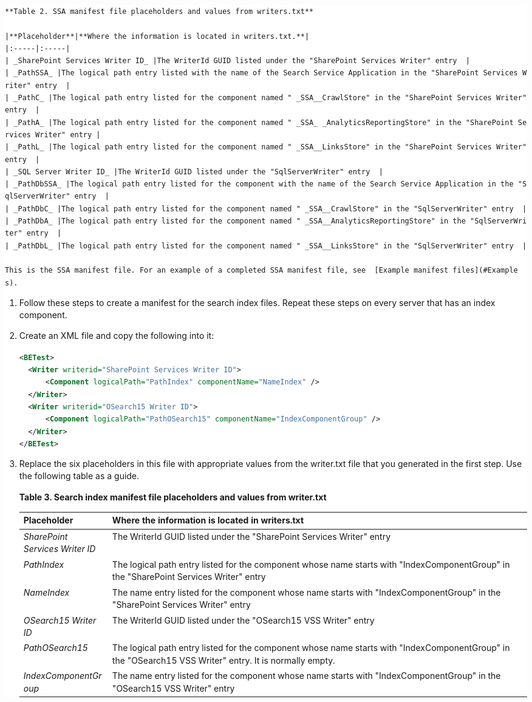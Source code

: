     **Table 2. SSA manifest file placeholders and values from writers.txt**

    |**Placeholder**|**Where the information is located in writers.txt.**|
    |:-----|:-----|
    | _SharePoint Services Writer ID_ |The WriterId GUID listed under the "SharePoint Services Writer" entry  |
    | _PathSSA_ |The logical path entry listed with the name of the Search Service Application in the "SharePoint Services Writer" entry  |
    | _PathC_ |The logical path entry listed for the component named " _SSA__CrawlStore" in the "SharePoint Services Writer" entry  |
    | _PathA_ |The logical path entry listed for the component named " _SSA_ _AnalyticsReportingStore" in the "SharePoint Services Writer" entry |
    | _PathL_ |The logical path entry listed for the component named " _SSA__LinksStore" in the "SharePoint Services Writer" entry  |
    | _SQL Server Writer ID_ |The WriterId GUID listed under the "SqlServerWriter" entry  |
    | _PathDbSSA_ |The logical path entry listed for the component with the name of the Search Service Application in the "SqlServerWriter" entry  |
    | _PathDbC_ |The logical path entry listed for the component named " _SSA__CrawlStore" in the "SqlServerWriter" entry  |
    | _PathDbA_ |The logical path entry listed for the component named " _SSA__AnalyticsReportingStore" in the "SqlServerWriter" entry  |
    | _PathDbL_ |The logical path entry listed for the component named " _SSA__LinksStore" in the "SqlServerWriter" entry  |

    This is the SSA manifest file. For an example of a completed SSA manifest file, see  [Example manifest files](#Examples).

1. Follow these steps to create a manifest for the search index files. Repeat these steps on every server that has an index component.
1. Create an XML file and copy the following into it:

    ```XML
    <BETest>
      <Writer writerid="SharePoint Services Writer ID">
          <Component logicalPath="PathIndex" componentName="NameIndex" />
      </Writer>
      <Writer writerid="OSearch15 Writer ID">
          <Component logicalPath="PathOSearch15" componentName="IndexComponentGroup" />
      </Writer>    
    </BETest>
    ```

2. Replace the six placeholders in this file with appropriate values from the writer.txt file that you generated in the first step. Use the following table as a guide.

   **Table 3. Search index manifest file placeholders and values from writer.txt**

    |**Placeholder**|**Where the information is located in writers.txt**|
    |:-----|:-----|
    | _SharePoint Services Writer ID_ <br/> |The WriterId GUID listed under the "SharePoint Services Writer" entry  <br/> |
    | _PathIndex_ <br/> |The logical path entry listed for the component whose name starts with "IndexComponentGroup" in the "SharePoint Services Writer" entry  <br/> |
    | _NameIndex_ <br/> |The name entry listed for the component whose name starts with "IndexComponentGroup" in the "SharePoint Services Writer" entry  <br/> |
    | _OSearch15 Writer ID_ <br/> |The WriterId GUID listed under the "OSearch15 VSS Writer" entry  <br/> |
    | _PathOSearch15_ <br/> |The logical path entry listed for the component whose name starts with "IndexComponentGroup" in the "OSearch15 VSS Writer" entry. It is normally empty.  <br/> |
    | _IndexComponentGroup_ <br/> |The name entry listed for the component whose name starts with "IndexComponentGroup" in the "OSearch15 VSS Writer" entry  <br/> |
